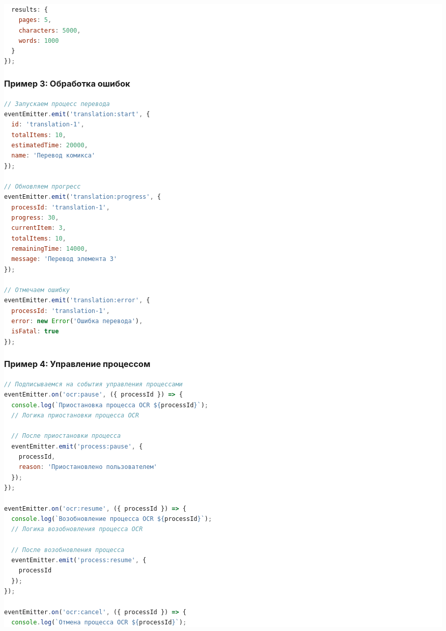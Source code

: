 ```javascript
  results: {
    pages: 5,
    characters: 5000,
    words: 1000
  }
});
```

### Пример 3: Обработка ошибок

```javascript
// Запускаем процесс перевода
eventEmitter.emit('translation:start', {
  id: 'translation-1',
  totalItems: 10,
  estimatedTime: 20000,
  name: 'Перевод комикса'
});

// Обновляем прогресс
eventEmitter.emit('translation:progress', {
  processId: 'translation-1',
  progress: 30,
  currentItem: 3,
  totalItems: 10,
  remainingTime: 14000,
  message: 'Перевод элемента 3'
});

// Отмечаем ошибку
eventEmitter.emit('translation:error', {
  processId: 'translation-1',
  error: new Error('Ошибка перевода'),
  isFatal: true
});
```

### Пример 4: Управление процессом

```javascript
// Подписываемся на события управления процессами
eventEmitter.on('ocr:pause', ({ processId }) => {
  console.log(`Приостановка процесса OCR ${processId}`);
  // Логика приостановки процесса OCR
  
  // После приостановки процесса
  eventEmitter.emit('process:pause', {
    processId,
    reason: 'Приостановлено пользователем'
  });
});

eventEmitter.on('ocr:resume', ({ processId }) => {
  console.log(`Возобновление процесса OCR ${processId}`);
  // Логика возобновления процесса OCR
  
  // После возобновления процесса
  eventEmitter.emit('process:resume', {
    processId
  });
});

eventEmitter.on('ocr:cancel', ({ processId }) => {
  console.log(`Отмена процесса OCR ${processId}`);
```